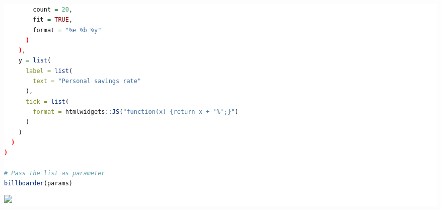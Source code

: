 ```r
        count = 20,
        fit = TRUE,
        format = "%e %b %y"
      )
    ),
    y = list(
      label = list(
        text = "Personal savings rate"
      ),
      tick = list(
        format = htmlwidgets::JS("function(x) {return x + '%';}")
      )
    )
  )
)

# Pass the list as parameter
billboarder(params)
```

![](man/figures/linechart0.png)

